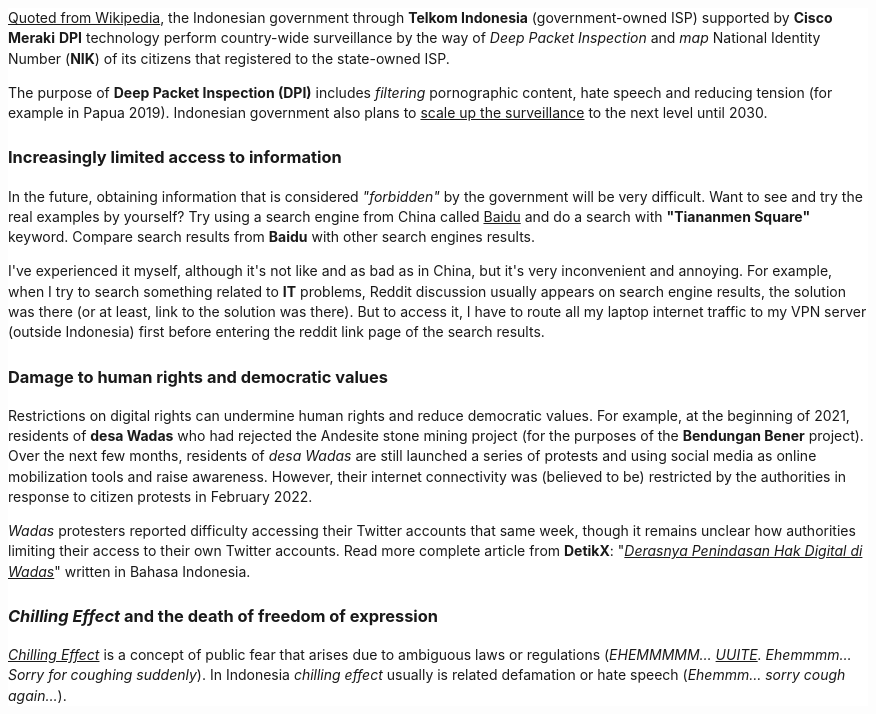 [Quoted from Wikipedia][dpi_id_wiki], the Indonesian government through
**Telkom Indonesia** (government-owned ISP) supported by **Cisco Meraki**
**DPI** technology perform country-wide surveillance by the way of _Deep Packet
Inspection_ and _map_ National Identity Number (**NIK**) of its citizens that
registered to the state-owned ISP.

The purpose of **Deep Packet Inspection (DPI)** includes _filtering_
pornographic content, hate speech and reducing tension (for example in Papua
2019). Indonesian government also plans to
[scale up the surveillance](wikipedia-dpi-indonesia.png#center) to the next
level until 2030.

### Increasingly limited access to information

In the future, obtaining information that is considered _"forbidden"_ by the
government will be very difficult. Want to see and try the real examples by
yourself? Try using a search engine from China called [Baidu][baidu_web] and
do a search with **"Tiananmen Square"** keyword. Compare search results from
**Baidu** with other search engines results.

I've experienced it myself, although it's not like and as bad as in China, but
it's very inconvenient and annoying. For example, when I try to search
something related to **IT** problems, Reddit discussion usually appears on
search engine results, the solution was there (or at least, link to the
solution was there). But to access it, I have to route all my laptop internet
traffic to my VPN server (outside Indonesia) first before entering the reddit
link page of the search results.

### Damage to human rights and democratic values

Restrictions on digital rights can undermine human rights and reduce democratic
values. For example, at the beginning of 2021, residents of **desa Wadas** who
had rejected the Andesite stone mining project (for the purposes of the
**Bendungan Bener** project). Over the next few months, residents of _desa
Wadas_ are still launched a series of protests and using social media as online
mobilization tools and raise awareness. However, their internet connectivity
was (believed to be) restricted by the authorities in response to citizen
protests in February 2022.

_Wadas_ protesters reported difficulty accessing their Twitter accounts that
same week, though it remains unclear how authorities limiting their access to
their own Twitter accounts. Read more complete article from **DetikX**:
"[_Derasnya Penindasan Hak Digital di Wadas_][detik_1]" written in Bahasa
Indonesia.

### _Chilling Effect_ and the death of freedom of expression

[_Chilling Effect_][chilling_effect_wiki] is a concept of public fear that
arises due to ambiguous laws or regulations (_EHEMMMMM… [UUITE][ite_law_wiki].
Ehemmmm… Sorry for coughing suddenly_). In Indonesia _chilling effect_ usually
is related defamation or hate speech (_Ehemmm… sorry cough again…_).


[indonesian_police_wiki]: https://en.wikipedia.org/wiki/Indonesian_National_Police "Indonesian National Police"
[3_way_handshake_wiki]: https://en.wikipedia.org/wiki/Handshake_(computing)#TCP_three-way_handshake "TCP three-way handshakewiki"
[ite_law_wiki]: https://en.wikipedia.org/wiki/Internet_censorship_in_Indonesia#ITE_Law "ITE Law"
[ugm_1]: https://cfds.fisipol.ugm.ac.id/2021/02/05/the-existence-of-indonesia-cyber-police-what-does-it-mean-for-us-netizens/ "Indonesia Cyber Police"
[self_censorship_wiki]: https://en.wikipedia.org/wiki/Self-censorship "Self Censorship Wiki"
[freedom_of_speech_wiki]: https://en.wikipedia.org/wiki/Freedom_of_speech "Freedom of Speech Wiki"
[gfw_wiki]: https://en.wikipedia.org/wiki/Great_Firewall "The Great Firewall of China (GFW)"
[dpi_id_wiki]: https://en.wikipedia.org/wiki/Deep_packet_inspection#Indonesia "Country-wide Surveillance by Indonesian Goverment"
[baidu_web]: https://www.baidu.com/ "Baidu Website"
[detik_1]: https://news.detik.com/x/detail/investigasi/20220221/Derasnya-Penindasan-Hak-Digital-di-Wadas/ "Derasnya Penindasan Hak Digital di Wadas"
[chilling_effect_wiki]: https://en.wikipedia.org/wiki/Chilling_effect "Chilling Effect"
[kompas_1]: https://nasional.kompas.com/read/2019/02/15/15471281/selama-2018-polisi-tangkap-122-orang-terkait-ujaran-kebencian-di-medsos "Selama 2018, Polisi Tangkap 122 Orang Terkait Ujaran Kebencian di Medsos"
[kompas_2]: https://nasional.kompas.com/read/2020/12/28/14074121/kontras-polisi-siber-yang-akan-diaktifkan-pemerintah-berpotensi-bungkam "Polisi Siber yang Akan Diaktifkan Pemerintah Berpotensi Bungkam Kebebasan Berekspresi"
[tempo_1]: https://nasional.tempo.co/read/1580168/survei-indikator-politik-indonesia-629-persen-rakyat-semakin-takut-berpendapat "Survei Indikator Politik Indonesia: 62,9 Persen Rakyat Semakin Takut Berpendapat"
[citizenlab_finfishers]: https://citizenlab.ca/2015/10/mapping-finfishers-continuing-proliferation/ "Pay No Attention to the Server Behind the Proxy"
[citizenlab_cytrox]: https://citizenlab.ca/2021/12/pegasus-vs-predator-dissidents-doubly-infected-iphone-reveals-cytrox-mercenary-spyware/ "Pegasus vs. Predator: Dissident’s Doubly-Infected iPhone Reveals Cytrox Mercenary Spyware"
[citizenlab_circles]: https://citizenlab.ca/2020/12/running-in-circles-uncovering-the-clients-of-cyberespionage-firm-circles/ "Running in Circles Uncovering the Clients of Cyberespionage Firm Circles"
[joseph_cox]: https://www.vice.com/en/contributor/joseph-cox "Joseph Cox"
[vice_1]: https://www.vice.com/en/article/4xaq4m/the-uk-companies-exporting-interception-tech-around-the-world "British Companies Are Selling Advanced Spy Tech to Authoritarian Regimes"
[imsi_catcher_wiki]: https://en.wikipedia.org/wiki/IMSI-catcher "international mobile subscriber identity-catcher"
[dimse_circles]: https://dimse.info/circles/ "Circles surveillance firm"
[nsogroup_web]: https://www.nsogroup.com/ "NSO Group Website"
[shodan]: https://www.shodan.io/ "Shodan.io Website"
[foh_id_2022]: https://freedomhouse.org/country/indonesia/freedom-net/2022 "Indonesia: Freedom on the Net 2022 Country Report"
[privacyinternational_id]: https://privacyinternational.org/state-privacy/1003/state-privacy-indonesia "State of Privacy Indonesia"
[netblocks_2019b]: https://netblocks.org/reports/internet-disrupted-in-papua-indonesia-amid-mass-protests-and-calls-for-independence-eBOgrDBZ "Internet disrupted in Papua, Indonesia amid protests and calls for independence"
[aisanet_1]: https://aisel.aisnet.org/acis2021/22 "Public Acceptance of Internet Censorship in Indonesia"
[unesa_journal_1]: https://journal.unesa.ac.id/index.php/jsm/article/view/12976 "An Explorative Study on Social Media Blocking in Indonesia"
[doi_1]: https://doi.org/10.1080%2F23738871.2019.1627476 "Indonesian cyberspace expansion: a double-edged sword"
[forbes_1]: https://www.forbes.com/sites/thomasbrewster/2019/08/05/a-multimillionaire-surveillance-dealer-steps-out-of-the-shadows-and-his-9-million-whatsapp-hacking-van/ "A Multimillionaire Surveillance Dealer Steps Out Of The Shadows and His $9 Million WhatsApp Hacking Van"